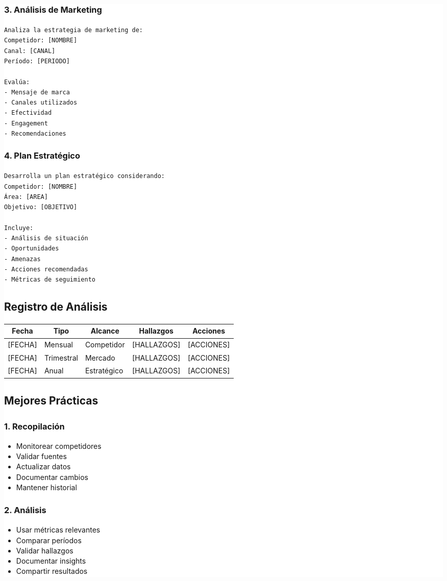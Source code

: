 ### 3. Análisis de Marketing
```
Analiza la estrategia de marketing de:
Competidor: [NOMBRE]
Canal: [CANAL]
Período: [PERIODO]

Evalúa:
- Mensaje de marca
- Canales utilizados
- Efectividad
- Engagement
- Recomendaciones
```

### 4. Plan Estratégico
```
Desarrolla un plan estratégico considerando:
Competidor: [NOMBRE]
Área: [AREA]
Objetivo: [OBJETIVO]

Incluye:
- Análisis de situación
- Oportunidades
- Amenazas
- Acciones recomendadas
- Métricas de seguimiento
```

## Registro de Análisis
| Fecha | Tipo | Alcance | Hallazgos | Acciones |
|-------|------|---------|-----------|----------|
| [FECHA] | Mensual | Competidor | [HALLAZGOS] | [ACCIONES] |
| [FECHA] | Trimestral | Mercado | [HALLAZGOS] | [ACCIONES] |
| [FECHA] | Anual | Estratégico | [HALLAZGOS] | [ACCIONES] |

## Mejores Prácticas

### 1. Recopilación
- Monitorear competidores
- Validar fuentes
- Actualizar datos
- Documentar cambios
- Mantener historial

### 2. Análisis
- Usar métricas relevantes
- Comparar períodos
- Validar hallazgos
- Documentar insights
- Compartir resultados

